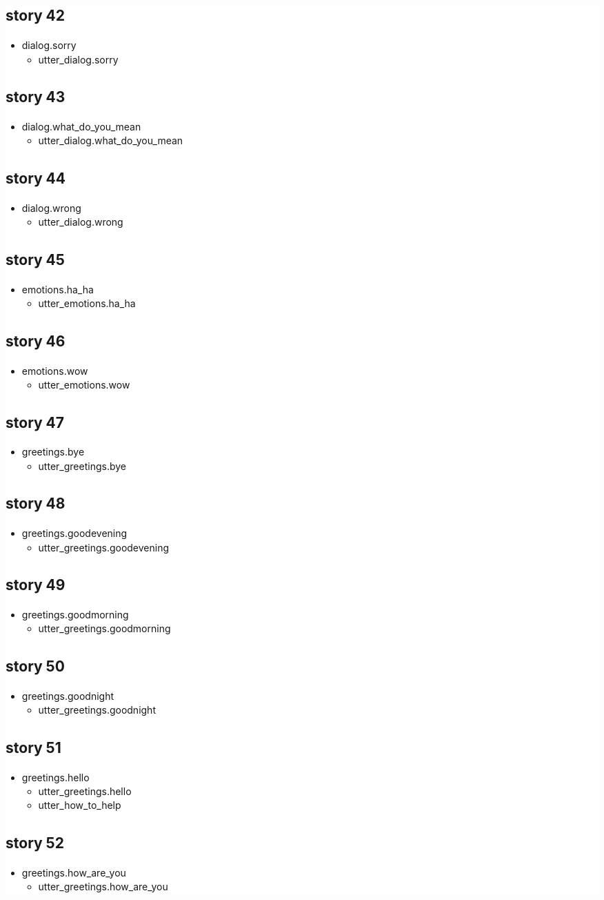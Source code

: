 ## story 42
* dialog.sorry
    - utter_dialog.sorry

## story 43
* dialog.what_do_you_mean
    - utter_dialog.what_do_you_mean

## story 44
* dialog.wrong
    - utter_dialog.wrong

## story 45
* emotions.ha_ha
    - utter_emotions.ha_ha

## story 46
* emotions.wow
    - utter_emotions.wow

## story 47
* greetings.bye
    - utter_greetings.bye

## story 48
* greetings.goodevening
    - utter_greetings.goodevening

## story 49
* greetings.goodmorning
    - utter_greetings.goodmorning

## story 50
* greetings.goodnight
    - utter_greetings.goodnight

## story 51
* greetings.hello
    - utter_greetings.hello
    - utter_how_to_help

## story 52
* greetings.how_are_you
    - utter_greetings.how_are_you

